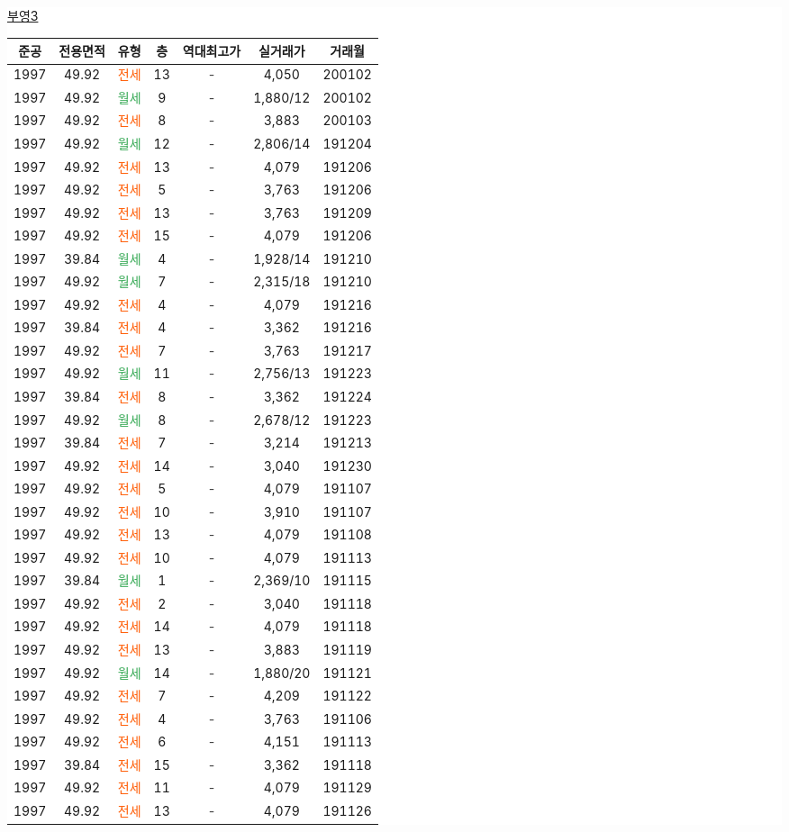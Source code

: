 [부영3](https://search.naver.com/search.naver?query=%EC%A0%84%EB%9D%BC%EB%82%A8%EB%8F%84+%ED%99%94%EC%88%9C%EA%B5%B0+%ED%99%94%EC%88%9C%EC%9D%8D+%EB%A7%8C%EC%97%B0%EB%A6%AC+%EB%B6%80%EC%98%813)

|준공|전용면적|유형|층|역대최고가|실거래가|거래월|
|:---:|:---:|:---:|:---:|:---:|:---:|:---:|
|1997|49.92|<span style="color:#ff5a00">전세</span>|13|<span style="color:#444444">-</span>|4,050|200102|
|1997|49.92|<span style="color:#34a853">월세</span>|9|<span style="color:#444444">-</span>|1,880/12|200102|
|1997|49.92|<span style="color:#ff5a00">전세</span>|8|<span style="color:#444444">-</span>|3,883|200103|
|1997|49.92|<span style="color:#34a853">월세</span>|12|<span style="color:#444444">-</span>|2,806/14|191204|
|1997|49.92|<span style="color:#ff5a00">전세</span>|13|<span style="color:#444444">-</span>|4,079|191206|
|1997|49.92|<span style="color:#ff5a00">전세</span>|5|<span style="color:#444444">-</span>|3,763|191206|
|1997|49.92|<span style="color:#ff5a00">전세</span>|13|<span style="color:#444444">-</span>|3,763|191209|
|1997|49.92|<span style="color:#ff5a00">전세</span>|15|<span style="color:#444444">-</span>|4,079|191206|
|1997|39.84|<span style="color:#34a853">월세</span>|4|<span style="color:#444444">-</span>|1,928/14|191210|
|1997|49.92|<span style="color:#34a853">월세</span>|7|<span style="color:#444444">-</span>|2,315/18|191210|
|1997|49.92|<span style="color:#ff5a00">전세</span>|4|<span style="color:#444444">-</span>|4,079|191216|
|1997|39.84|<span style="color:#ff5a00">전세</span>|4|<span style="color:#444444">-</span>|3,362|191216|
|1997|49.92|<span style="color:#ff5a00">전세</span>|7|<span style="color:#444444">-</span>|3,763|191217|
|1997|49.92|<span style="color:#34a853">월세</span>|11|<span style="color:#444444">-</span>|2,756/13|191223|
|1997|39.84|<span style="color:#ff5a00">전세</span>|8|<span style="color:#444444">-</span>|3,362|191224|
|1997|49.92|<span style="color:#34a853">월세</span>|8|<span style="color:#444444">-</span>|2,678/12|191223|
|1997|39.84|<span style="color:#ff5a00">전세</span>|7|<span style="color:#444444">-</span>|3,214|191213|
|1997|49.92|<span style="color:#ff5a00">전세</span>|14|<span style="color:#444444">-</span>|3,040|191230|
|1997|49.92|<span style="color:#ff5a00">전세</span>|5|<span style="color:#444444">-</span>|4,079|191107|
|1997|49.92|<span style="color:#ff5a00">전세</span>|10|<span style="color:#444444">-</span>|3,910|191107|
|1997|49.92|<span style="color:#ff5a00">전세</span>|13|<span style="color:#444444">-</span>|4,079|191108|
|1997|49.92|<span style="color:#ff5a00">전세</span>|10|<span style="color:#444444">-</span>|4,079|191113|
|1997|39.84|<span style="color:#34a853">월세</span>|1|<span style="color:#444444">-</span>|2,369/10|191115|
|1997|49.92|<span style="color:#ff5a00">전세</span>|2|<span style="color:#444444">-</span>|3,040|191118|
|1997|49.92|<span style="color:#ff5a00">전세</span>|14|<span style="color:#444444">-</span>|4,079|191118|
|1997|49.92|<span style="color:#ff5a00">전세</span>|13|<span style="color:#444444">-</span>|3,883|191119|
|1997|49.92|<span style="color:#34a853">월세</span>|14|<span style="color:#444444">-</span>|1,880/20|191121|
|1997|49.92|<span style="color:#ff5a00">전세</span>|7|<span style="color:#444444">-</span>|4,209|191122|
|1997|49.92|<span style="color:#ff5a00">전세</span>|4|<span style="color:#444444">-</span>|3,763|191106|
|1997|49.92|<span style="color:#ff5a00">전세</span>|6|<span style="color:#444444">-</span>|4,151|191113|
|1997|39.84|<span style="color:#ff5a00">전세</span>|15|<span style="color:#444444">-</span>|3,362|191118|
|1997|49.92|<span style="color:#ff5a00">전세</span>|11|<span style="color:#444444">-</span>|4,079|191129|
|1997|49.92|<span style="color:#ff5a00">전세</span>|13|<span style="color:#444444">-</span>|4,079|191126|
